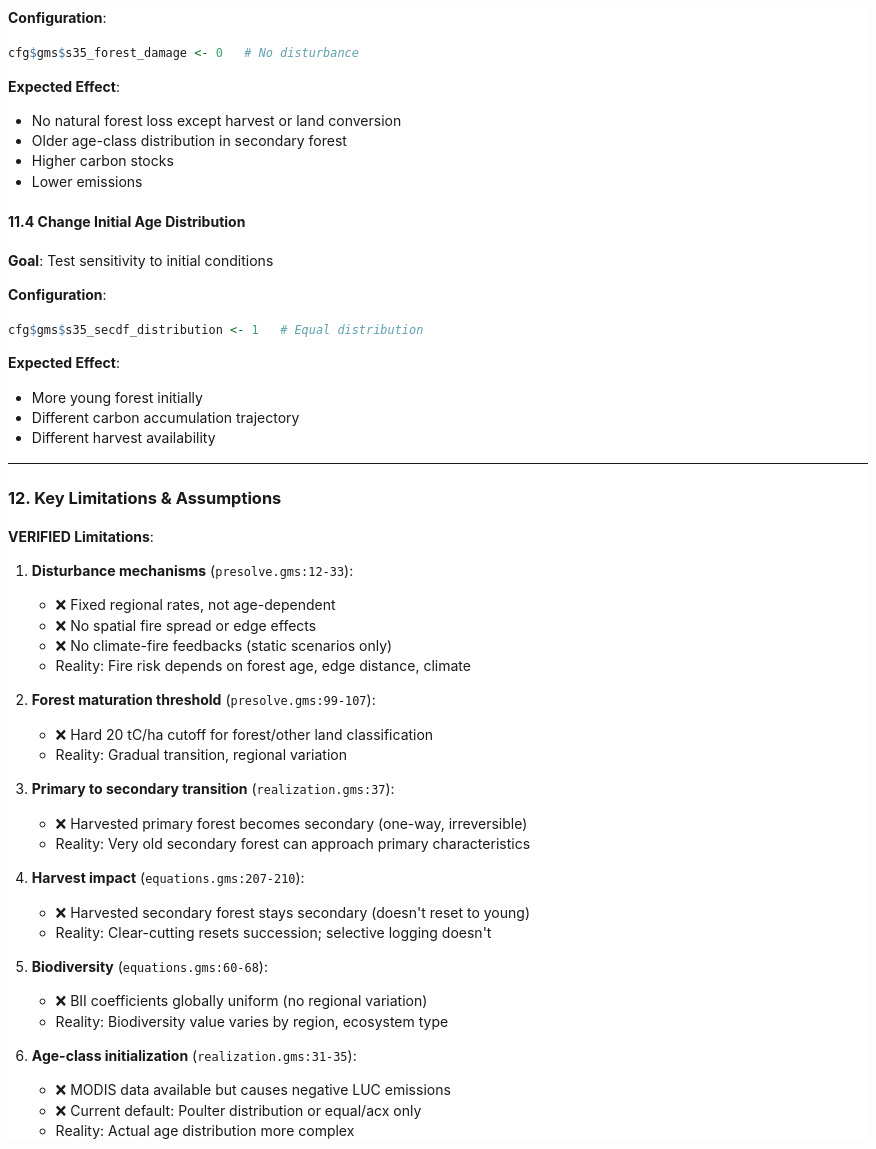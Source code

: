 **Configuration**:
```r
cfg$gms$s35_forest_damage <- 0   # No disturbance
```

**Expected Effect**:
- No natural forest loss except harvest or land conversion
- Older age-class distribution in secondary forest
- Higher carbon stocks
- Lower emissions

#### 11.4 Change Initial Age Distribution

**Goal**: Test sensitivity to initial conditions

**Configuration**:
```r
cfg$gms$s35_secdf_distribution <- 1   # Equal distribution
```

**Expected Effect**:
- More young forest initially
- Different carbon accumulation trajectory
- Different harvest availability

---

### 12. Key Limitations & Assumptions

**VERIFIED Limitations**:

1. **Disturbance mechanisms** (`presolve.gms:12-33`):
   - ❌ Fixed regional rates, not age-dependent
   - ❌ No spatial fire spread or edge effects
   - ❌ No climate-fire feedbacks (static scenarios only)
   - Reality: Fire risk depends on forest age, edge distance, climate

2. **Forest maturation threshold** (`presolve.gms:99-107`):
   - ❌ Hard 20 tC/ha cutoff for forest/other land classification
   - Reality: Gradual transition, regional variation

3. **Primary to secondary transition** (`realization.gms:37`):
   - ❌ Harvested primary forest becomes secondary (one-way, irreversible)
   - Reality: Very old secondary forest can approach primary characteristics

4. **Harvest impact** (`equations.gms:207-210`):
   - ❌ Harvested secondary forest stays secondary (doesn't reset to young)
   - Reality: Clear-cutting resets succession; selective logging doesn't

5. **Biodiversity** (`equations.gms:60-68`):
   - ❌ BII coefficients globally uniform (no regional variation)
   - Reality: Biodiversity value varies by region, ecosystem type

6. **Age-class initialization** (`realization.gms:31-35`):
   - ❌ MODIS data available but causes negative LUC emissions
   - ❌ Current default: Poulter distribution or equal/acx only
   - Reality: Actual age distribution more complex
